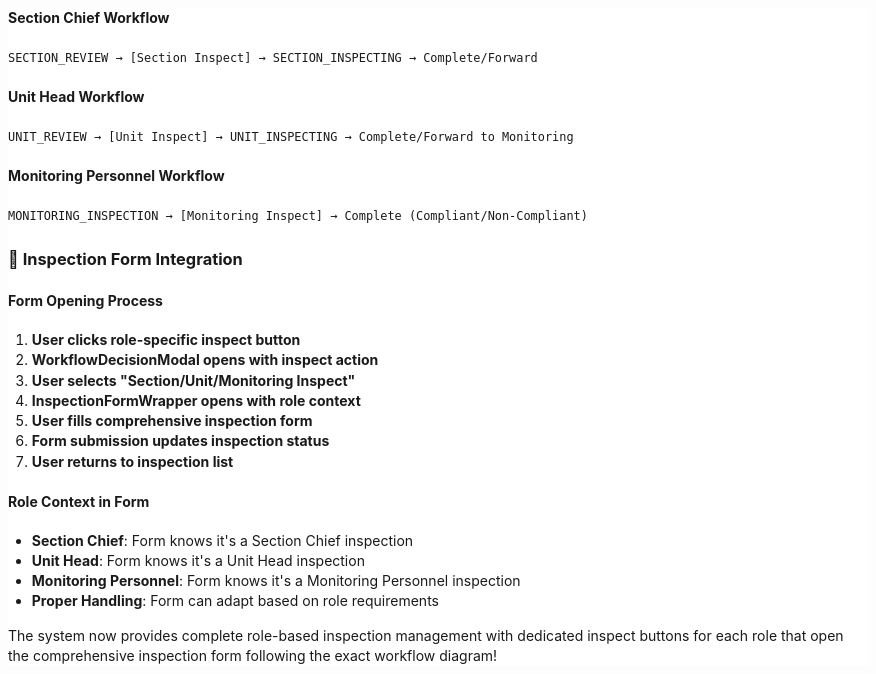 #### **Section Chief Workflow**
```
SECTION_REVIEW → [Section Inspect] → SECTION_INSPECTING → Complete/Forward
```

#### **Unit Head Workflow**
```
UNIT_REVIEW → [Unit Inspect] → UNIT_INSPECTING → Complete/Forward to Monitoring
```

#### **Monitoring Personnel Workflow**
```
MONITORING_INSPECTION → [Monitoring Inspect] → Complete (Compliant/Non-Compliant)
```

### 🔄 **Inspection Form Integration**

#### **Form Opening Process**
1. **User clicks role-specific inspect button**
2. **WorkflowDecisionModal opens with inspect action**
3. **User selects "Section/Unit/Monitoring Inspect"**
4. **InspectionFormWrapper opens with role context**
5. **User fills comprehensive inspection form**
6. **Form submission updates inspection status**
7. **User returns to inspection list**

#### **Role Context in Form**
- **Section Chief**: Form knows it's a Section Chief inspection
- **Unit Head**: Form knows it's a Unit Head inspection
- **Monitoring Personnel**: Form knows it's a Monitoring Personnel inspection
- **Proper Handling**: Form can adapt based on role requirements

The system now provides complete role-based inspection management with dedicated inspect buttons for each role that open the comprehensive inspection form following the exact workflow diagram!
